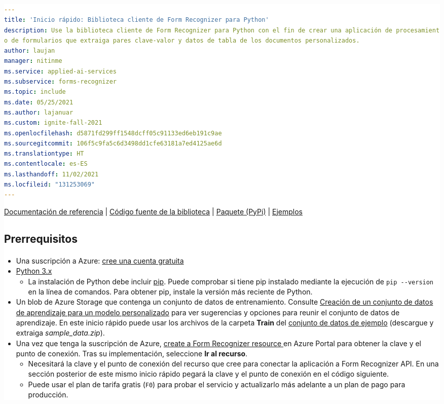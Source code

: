 ```yaml
---
title: 'Inicio rápido: Biblioteca cliente de Form Recognizer para Python'
description: Use la biblioteca cliente de Form Recognizer para Python con el fin de crear una aplicación de procesamiento de formularios que extraiga pares clave-valor y datos de tabla de los documentos personalizados.
author: laujan
manager: nitinme
ms.service: applied-ai-services
ms.subservice: forms-recognizer
ms.topic: include
ms.date: 05/25/2021
ms.author: lajanuar
ms.custom: ignite-fall-2021
ms.openlocfilehash: d5871fd299ff1548dcff05c91133ed6eb191c9ae
ms.sourcegitcommit: 106f5c9fa5c6d3498dd1cfe63181a7ed4125ae6d
ms.translationtype: HT
ms.contentlocale: es-ES
ms.lasthandoff: 11/02/2021
ms.locfileid: "131253069"
---
```





[Documentación de referencia](/python/api/azure-ai-formrecognizer) | [Código fuente de la biblioteca](https://github.com/Azure/azure-sdk-for-python/tree/master/sdk/formrecognizer/azure-ai-formrecognizer/azure/ai/formrecognizer) | [Paquete (PyPi)](https://pypi.org/project/azure-ai-formrecognizer/) | [Ejemplos](https://github.com/Azure/azure-sdk-for-python/tree/master/sdk/formrecognizer/azure-ai-formrecognizer/samples)

## <a name="prerequisites"></a>Prerrequisitos

* Una suscripción a Azure: [cree una cuenta gratuita](https://azure.microsoft.com/free/cognitive-services)
* [Python 3.x](https://www.python.org/)
  * La instalación de Python debe incluir [pip](https://pip.pypa.io/en/stable/). Puede comprobar si tiene pip instalado mediante la ejecución de `pip --version` en la línea de comandos. Para obtener pip, instale la versión más reciente de Python.
* Un blob de Azure Storage que contenga un conjunto de datos de entrenamiento. Consulte [Creación de un conjunto de datos de aprendizaje para un modelo personalizado](../../build-training-data-set.md) para ver sugerencias y opciones para reunir el conjunto de datos de aprendizaje. En este inicio rápido puede usar los archivos de la carpeta **Train** del [conjunto de datos de ejemplo](https://go.microsoft.com/fwlink/?linkid=2090451) (descargue y extraiga *sample_data.zip*).
* Una vez que tenga la suscripción de Azure, <a href="https://ms.portal.azure.com/#create/Microsoft.CognitiveServicesFormRecognizer"  title="cree un recurso de Form Recognizer"  target="_blank">create a Form Recognizer resource </a> en Azure Portal para obtener la clave y el punto de conexión. Tras su implementación, seleccione **Ir al recurso**.
  * Necesitará la clave y el punto de conexión del recurso que cree para conectar la aplicación a Form Recognizer API. En una sección posterior de este mismo inicio rápido pegará la clave y el punto de conexión en el código siguiente.
  * Puede usar el plan de tarifa gratis (`F0`) para probar el servicio y actualizarlo más adelante a un plan de pago para producción.

